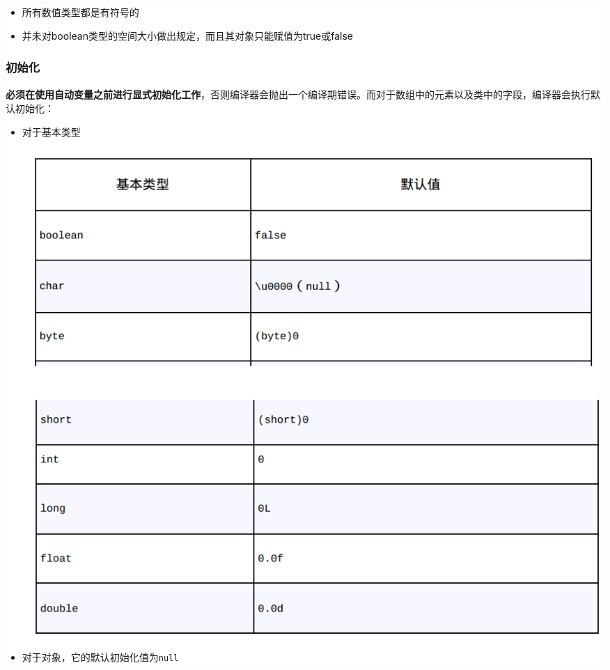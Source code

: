 

- 所有数值类型都是有符号的

- 并未对boolean类型的空间大小做出规定，而且其对象只能赋值为true或false

### 初始化



**必须在使用自动变量之前进行显式初始化工作**，否则编译器会抛出一个编译期错误。而对于数组中的元素以及类中的字段，编译器会执行默认初始化：

- 对于基本类型

	![1679906462400-screenshot](assets/1679906462400-screenshot-1679926550931-3.png)

	![1679906468371-screenshot](assets/1679906468371-screenshot.png)

- 对于对象，它的默认初始化值为`null`
